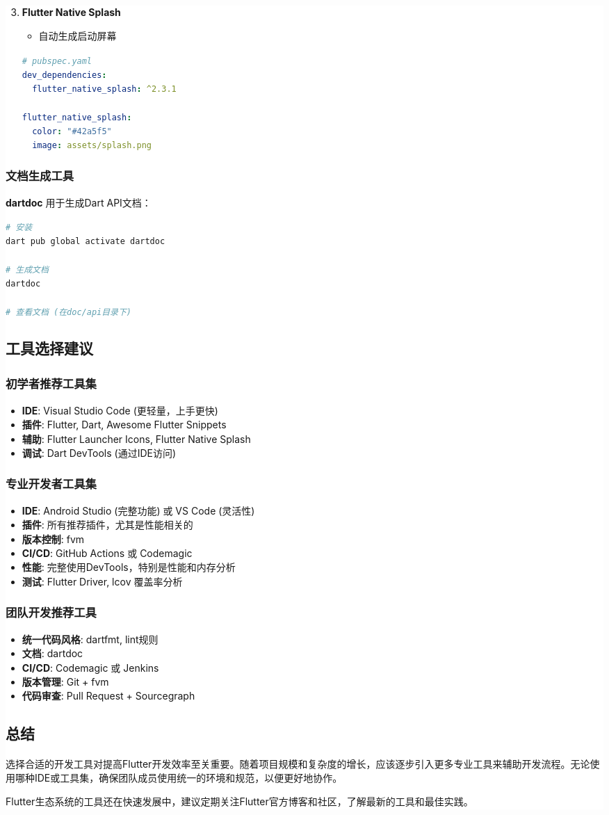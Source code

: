 3. **Flutter Native Splash**
   - 自动生成启动屏幕
   
   ```yaml
   # pubspec.yaml
   dev_dependencies:
     flutter_native_splash: ^2.3.1
   
   flutter_native_splash:
     color: "#42a5f5"
     image: assets/splash.png
   ```

### 文档生成工具

**dartdoc** 用于生成Dart API文档：

```bash
# 安装
dart pub global activate dartdoc

# 生成文档
dartdoc

# 查看文档 (在doc/api目录下)
```

## 工具选择建议

### 初学者推荐工具集

- **IDE**: Visual Studio Code (更轻量，上手更快)
- **插件**: Flutter, Dart, Awesome Flutter Snippets
- **辅助**: Flutter Launcher Icons, Flutter Native Splash
- **调试**: Dart DevTools (通过IDE访问)

### 专业开发者工具集

- **IDE**: Android Studio (完整功能) 或 VS Code (灵活性)
- **插件**: 所有推荐插件，尤其是性能相关的
- **版本控制**: fvm
- **CI/CD**: GitHub Actions 或 Codemagic
- **性能**: 完整使用DevTools，特别是性能和内存分析
- **测试**: Flutter Driver, lcov 覆盖率分析

### 团队开发推荐工具

- **统一代码风格**: dartfmt, lint规则
- **文档**: dartdoc
- **CI/CD**: Codemagic 或 Jenkins
- **版本管理**: Git + fvm
- **代码审查**: Pull Request + Sourcegraph

## 总结

选择合适的开发工具对提高Flutter开发效率至关重要。随着项目规模和复杂度的增长，应该逐步引入更多专业工具来辅助开发流程。无论使用哪种IDE或工具集，确保团队成员使用统一的环境和规范，以便更好地协作。

Flutter生态系统的工具还在快速发展中，建议定期关注Flutter官方博客和社区，了解最新的工具和最佳实践。
